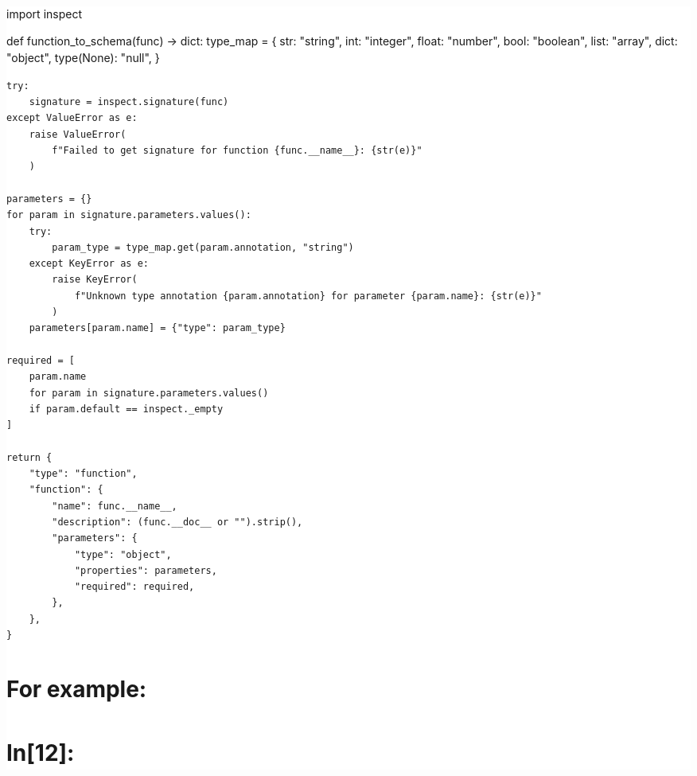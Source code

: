 
import inspect

def function_to_schema(func) -> dict:
    type_map = {
        str: "string",
        int: "integer",
        float: "number",
        bool: "boolean",
        list: "array",
        dict: "object",
        type(None): "null",
    }

    try:
        signature = inspect.signature(func)
    except ValueError as e:
        raise ValueError(
            f"Failed to get signature for function {func.__name__}: {str(e)}"
        )

    parameters = {}
    for param in signature.parameters.values():
        try:
            param_type = type_map.get(param.annotation, "string")
        except KeyError as e:
            raise KeyError(
                f"Unknown type annotation {param.annotation} for parameter {param.name}: {str(e)}"
            )
        parameters[param.name] = {"type": param_type}

    required = [
        param.name
        for param in signature.parameters.values()
        if param.default == inspect._empty
    ]

    return {
        "type": "function",
        "function": {
            "name": func.__name__,
            "description": (func.__doc__ or "").strip(),
            "parameters": {
                "type": "object",
                "properties": parameters,
                "required": required,
            },
        },
    }


# For example:

# In[12]:
